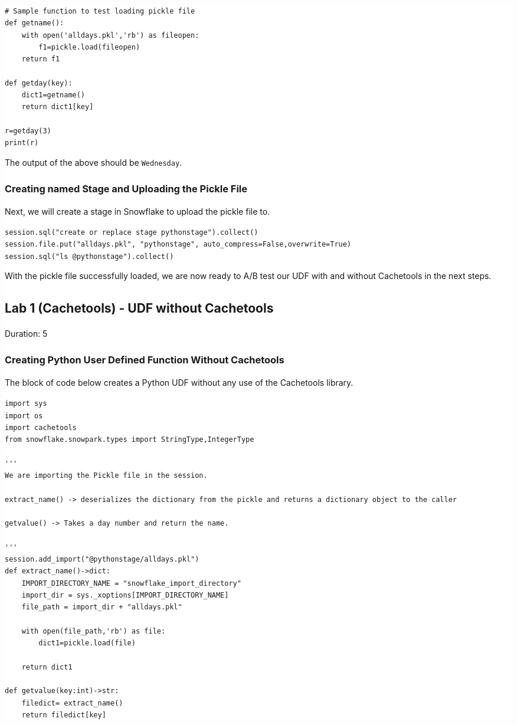 ```
# Sample function to test loading pickle file
def getname():
    with open('alldays.pkl','rb') as fileopen:
        f1=pickle.load(fileopen)               
    return f1

def getday(key):
    dict1=getname()
    return dict1[key]

r=getday(3)
print(r)
```
The output of the above should be `Wednesday`.

### Creating named Stage and Uploading the Pickle File

Next, we will create a stage in Snowflake to upload the pickle file to.

```
session.sql("create or replace stage pythonstage").collect()
session.file.put("alldays.pkl", "pythonstage", auto_compress=False,overwrite=True)
session.sql("ls @pythonstage").collect()
```

With the pickle file successfully loaded, we are now ready to A/B test our UDF with and without Cachetools in the next steps.

## Lab 1 (Cachetools) - UDF without Cachetools
Duration: 5

### Creating Python User Defined Function Without Cachetools

The block of code below creates a Python UDF without any use of the Cachetools library.

```
import sys
import os
import cachetools
from snowflake.snowpark.types import StringType,IntegerType

'''
We are importing the Pickle file in the session.

extract_name() -> deserializes the dictionary from the pickle and returns a dictionary object to the caller

getvalue() -> Takes a day number and return the name.

'''
session.add_import("@pythonstage/alldays.pkl")
def extract_name()->dict:
    IMPORT_DIRECTORY_NAME = "snowflake_import_directory"
    import_dir = sys._xoptions[IMPORT_DIRECTORY_NAME]
    file_path = import_dir + "alldays.pkl"
    
    with open(file_path,'rb') as file:
        dict1=pickle.load(file)

    return dict1

def getvalue(key:int)->str:   
    filedict= extract_name()
    return filedict[key]
```